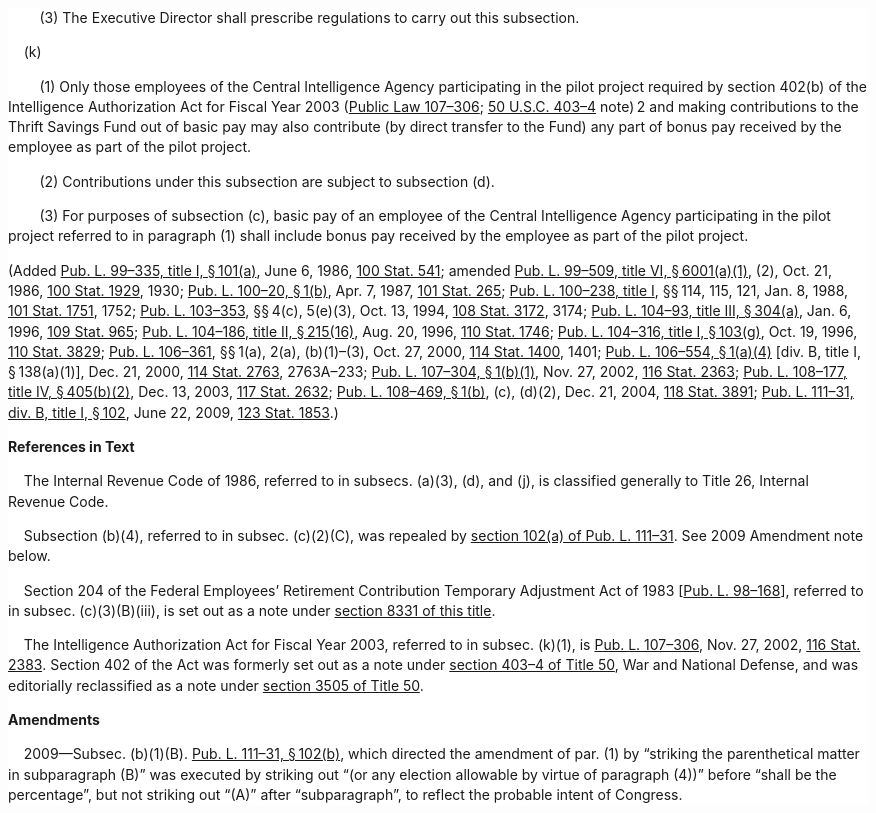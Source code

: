        (3) The Executive Director shall prescribe regulations to carry out this subsection.

    (k)

        (1) Only those employees of the Central Intelligence Agency participating in the pilot project required by section 402(b) of the Intelligence Authorization Act for Fiscal Year 2003 ([Public Law 107–306][/us/pl/107/306]; [50 U.S.C. 403–4][/us/usc/t50/s403–4] note) 2 and making contributions to the Thrift Savings Fund out of basic pay may also contribute (by direct transfer to the Fund) any part of bonus pay received by the employee as part of the pilot project.

        (2) Contributions under this subsection are subject to subsection (d).

        (3) For purposes of subsection (c), basic pay of an employee of the Central Intelligence Agency participating in the pilot project referred to in paragraph (1) shall include bonus pay received by the employee as part of the pilot project.

(Added [Pub. L. 99–335, title I, § 101(a)][/us/pl/99/335/s101/a], June 6, 1986, [100 Stat. 541][/us/stat/100/541]; amended [Pub. L. 99–509, title VI, § 6001(a)(1)][/us/pl/99/509/s6001/a/1], (2), Oct. 21, 1986, [100 Stat. 1929][/us/stat/100/1929], 1930; [Pub. L. 100–20, § 1(b)][/us/pl/100/20/s1/b], Apr. 7, 1987, [101 Stat. 265][/us/stat/101/265]; [Pub. L. 100–238, title I][/us/pl/100/238], §§ 114, 115, 121, Jan. 8, 1988, [101 Stat. 1751][/us/stat/101/1751], 1752; [Pub. L. 103–353][/us/pl/103/353], §§ 4(c), 5(e)(3), Oct. 13, 1994, [108 Stat. 3172][/us/stat/108/3172], 3174; [Pub. L. 104–93, title III, § 304(a)][/us/pl/104/93/s304/a], Jan. 6, 1996, [109 Stat. 965][/us/stat/109/965]; [Pub. L. 104–186, title II, § 215(16)][/us/pl/104/186/s215/16], Aug. 20, 1996, [110 Stat. 1746][/us/stat/110/1746]; [Pub. L. 104–316, title I, § 103(g)][/us/pl/104/316/s103/g], Oct. 19, 1996, [110 Stat. 3829][/us/stat/110/3829]; [Pub. L. 106–361][/us/pl/106/361], §§ 1(a), 2(a), (b)(1)–(3), Oct. 27, 2000, [114 Stat. 1400][/us/stat/114/1400], 1401; [Pub. L. 106–554, § 1(a)(4)][/us/pl/106/554/s1/a/4] \[div. B, title I, § 138(a)(1)\], Dec. 21, 2000, [114 Stat. 2763][/us/stat/114/2763], 2763A–233; [Pub. L. 107–304, § 1(b)(1)][/us/pl/107/304/s1/b/1], Nov. 27, 2002, [116 Stat. 2363][/us/stat/116/2363]; [Pub. L. 108–177, title IV, § 405(b)(2)][/us/pl/108/177/s405/b/2], Dec. 13, 2003, [117 Stat. 2632][/us/stat/117/2632]; [Pub. L. 108–469, § 1(b)][/us/pl/108/469/s1/b], (c), (d)(2), Dec. 21, 2004, [118 Stat. 3891][/us/stat/118/3891]; [Pub. L. 111–31, div. B, title I, § 102][/us/pl/111/31/s102], June 22, 2009, [123 Stat. 1853][/us/stat/123/1853].)

 __References in Text__ 

    The Internal Revenue Code of 1986, referred to in subsecs. (a)(3), (d), and (j), is classified generally to Title 26, Internal Revenue Code.

    Subsection (b)(4), referred to in subsec. (c)(2)(C), was repealed by [section 102(a) of Pub. L. 111–31][/us/pl/111/31/s102/a]. See 2009 Amendment note below.

    Section 204 of the Federal Employees’ Retirement Contribution Temporary Adjustment Act of 1983 \[[Pub. L. 98–168][/us/pl/98/168]\], referred to in subsec. (c)(3)(B)(iii), is set out as a note under [section 8331 of this title][/us/usc/t5/s8331].

    The Intelligence Authorization Act for Fiscal Year 2003, referred to in subsec. (k)(1), is [Pub. L. 107–306][/us/pl/107/306], Nov. 27, 2002, [116 Stat. 2383][/us/stat/116/2383]. Section 402 of the Act was formerly set out as a note under [section 403–4 of Title 50][/us/usc/t50/s403–4], War and National Defense, and was editorially reclassified as a note under [section 3505 of Title 50][/us/usc/t50/s3505].

 __Amendments__ 

    2009—Subsec. (b)(1)(B). [Pub. L. 111–31, § 102(b)][/us/pl/111/31/s102/b], which directed the amendment of par. (1) by “striking the parenthetical matter in subparagraph (B)” was executed by striking out “(or any election allowable by virtue of paragraph (4))” before “shall be the percentage”, but not striking out “(A)” after “subparagraph”, to reflect the probable intent of Congress.


[/us/usc/t5/s8411/b/2]: https://publicdocs.github.io/go/links?ns=uslm&ref=%2Fus%2Fusc%2Ft5%2Fs8411%2Fb%2F2
[/us/usc/t5/s8411/b/2]: https://publicdocs.github.io/go/links?ns=uslm&ref=%2Fus%2Fusc%2Ft5%2Fs8411%2Fb%2F2
[/us/usc/t5/s8334/e]: https://publicdocs.github.io/go/links?ns=uslm&ref=%2Fus%2Fusc%2Ft5%2Fs8334%2Fe
[/us/usc/t5/s3132/a/7]: https://publicdocs.github.io/go/links?ns=uslm&ref=%2Fus%2Fusc%2Ft5%2Fs3132%2Fa%2F7
[/us/usc/t5/s5317]: https://publicdocs.github.io/go/links?ns=uslm&ref=%2Fus%2Fusc%2Ft5%2Fs5317
[/us/usc/t5/s8351]: https://publicdocs.github.io/go/links?ns=uslm&ref=%2Fus%2Fusc%2Ft5%2Fs8351
[/us/pl/107/306]: https://publicdocs.github.io/go/links?ns=uslm&ref=%2Fus%2Fpl%2F107%2F306
[/us/usc/t50/s403–4]: https://publicdocs.github.io/go/links?ns=uslm&ref=%2Fus%2Fusc%2Ft50%2Fs403%E2%80%934
[/us/pl/99/335/s101/a]: https://publicdocs.github.io/go/links?ns=uslm&ref=%2Fus%2Fpl%2F99%2F335%2Fs101%2Fa
[/us/stat/100/541]: https://publicdocs.github.io/go/links?ns=uslm&ref=%2Fus%2Fstat%2F100%2F541
[/us/pl/99/509/s6001/a/1]: https://publicdocs.github.io/go/links?ns=uslm&ref=%2Fus%2Fpl%2F99%2F509%2Fs6001%2Fa%2F1
[/us/stat/100/1929]: https://publicdocs.github.io/go/links?ns=uslm&ref=%2Fus%2Fstat%2F100%2F1929
[/us/pl/100/20/s1/b]: https://publicdocs.github.io/go/links?ns=uslm&ref=%2Fus%2Fpl%2F100%2F20%2Fs1%2Fb
[/us/stat/101/265]: https://publicdocs.github.io/go/links?ns=uslm&ref=%2Fus%2Fstat%2F101%2F265
[/us/pl/100/238]: https://publicdocs.github.io/go/links?ns=uslm&ref=%2Fus%2Fpl%2F100%2F238
[/us/stat/101/1751]: https://publicdocs.github.io/go/links?ns=uslm&ref=%2Fus%2Fstat%2F101%2F1751
[/us/pl/103/353]: https://publicdocs.github.io/go/links?ns=uslm&ref=%2Fus%2Fpl%2F103%2F353
[/us/stat/108/3172]: https://publicdocs.github.io/go/links?ns=uslm&ref=%2Fus%2Fstat%2F108%2F3172
[/us/pl/104/93/s304/a]: https://publicdocs.github.io/go/links?ns=uslm&ref=%2Fus%2Fpl%2F104%2F93%2Fs304%2Fa
[/us/stat/109/965]: https://publicdocs.github.io/go/links?ns=uslm&ref=%2Fus%2Fstat%2F109%2F965
[/us/pl/104/186/s215/16]: https://publicdocs.github.io/go/links?ns=uslm&ref=%2Fus%2Fpl%2F104%2F186%2Fs215%2F16
[/us/stat/110/1746]: https://publicdocs.github.io/go/links?ns=uslm&ref=%2Fus%2Fstat%2F110%2F1746
[/us/pl/104/316/s103/g]: https://publicdocs.github.io/go/links?ns=uslm&ref=%2Fus%2Fpl%2F104%2F316%2Fs103%2Fg
[/us/stat/110/3829]: https://publicdocs.github.io/go/links?ns=uslm&ref=%2Fus%2Fstat%2F110%2F3829
[/us/pl/106/361]: https://publicdocs.github.io/go/links?ns=uslm&ref=%2Fus%2Fpl%2F106%2F361
[/us/stat/114/1400]: https://publicdocs.github.io/go/links?ns=uslm&ref=%2Fus%2Fstat%2F114%2F1400
[/us/pl/106/554/s1/a/4]: https://publicdocs.github.io/go/links?ns=uslm&ref=%2Fus%2Fpl%2F106%2F554%2Fs1%2Fa%2F4
[/us/stat/114/2763]: https://publicdocs.github.io/go/links?ns=uslm&ref=%2Fus%2Fstat%2F114%2F2763
[/us/pl/107/304/s1/b/1]: https://publicdocs.github.io/go/links?ns=uslm&ref=%2Fus%2Fpl%2F107%2F304%2Fs1%2Fb%2F1
[/us/stat/116/2363]: https://publicdocs.github.io/go/links?ns=uslm&ref=%2Fus%2Fstat%2F116%2F2363
[/us/pl/108/177/s405/b/2]: https://publicdocs.github.io/go/links?ns=uslm&ref=%2Fus%2Fpl%2F108%2F177%2Fs405%2Fb%2F2
[/us/stat/117/2632]: https://publicdocs.github.io/go/links?ns=uslm&ref=%2Fus%2Fstat%2F117%2F2632
[/us/pl/108/469/s1/b]: https://publicdocs.github.io/go/links?ns=uslm&ref=%2Fus%2Fpl%2F108%2F469%2Fs1%2Fb
[/us/stat/118/3891]: https://publicdocs.github.io/go/links?ns=uslm&ref=%2Fus%2Fstat%2F118%2F3891
[/us/pl/111/31/s102]: https://publicdocs.github.io/go/links?ns=uslm&ref=%2Fus%2Fpl%2F111%2F31%2Fs102
[/us/stat/123/1853]: https://publicdocs.github.io/go/links?ns=uslm&ref=%2Fus%2Fstat%2F123%2F1853
[/us/pl/111/31/s102/a]: https://publicdocs.github.io/go/links?ns=uslm&ref=%2Fus%2Fpl%2F111%2F31%2Fs102%2Fa
[/us/pl/98/168]: https://publicdocs.github.io/go/links?ns=uslm&ref=%2Fus%2Fpl%2F98%2F168
[/us/usc/t5/s8331]: https://publicdocs.github.io/go/links?ns=uslm&ref=%2Fus%2Fusc%2Ft5%2Fs8331
[/us/pl/107/306]: https://publicdocs.github.io/go/links?ns=uslm&ref=%2Fus%2Fpl%2F107%2F306
[/us/stat/116/2383]: https://publicdocs.github.io/go/links?ns=uslm&ref=%2Fus%2Fstat%2F116%2F2383
[/us/usc/t50/s403–4]: https://publicdocs.github.io/go/links?ns=uslm&ref=%2Fus%2Fusc%2Ft50%2Fs403%E2%80%934
[/us/usc/t50/s3505]: https://publicdocs.github.io/go/links?ns=uslm&ref=%2Fus%2Fusc%2Ft50%2Fs3505
[/us/pl/111/31/s102/b]: https://publicdocs.github.io/go/links?ns=uslm&ref=%2Fus%2Fpl%2F111%2F31%2Fs102%2Fb
[/us/pl/111/31/s102/a]: https://publicdocs.github.io/go/links?ns=uslm&ref=%2Fus%2Fpl%2F111%2F31%2Fs102%2Fa
[/us/pl/108/469/s1/b]: https://publicdocs.github.io/go/links?ns=uslm&ref=%2Fus%2Fpl%2F108%2F469%2Fs1%2Fb
[/us/pl/108/469/s1/d/2/A]: https://publicdocs.github.io/go/links?ns=uslm&ref=%2Fus%2Fpl%2F108%2F469%2Fs1%2Fd%2F2%2FA
[/us/pl/108/469/s1/d/2/C]: https://publicdocs.github.io/go/links?ns=uslm&ref=%2Fus%2Fpl%2F108%2F469%2Fs1%2Fd%2F2%2FC
[/us/pl/108/469/s1/c]: https://publicdocs.github.io/go/links?ns=uslm&ref=%2Fus%2Fpl%2F108%2F469%2Fs1%2Fc
[/us/pl/108/177]: https://publicdocs.github.io/go/links?ns=uslm&ref=%2Fus%2Fpl%2F108%2F177
[/us/pl/107/304]: https://publicdocs.github.io/go/links?ns=uslm&ref=%2Fus%2Fpl%2F107%2F304
[/us/pl/106/554]: https://publicdocs.github.io/go/links?ns=uslm&ref=%2Fus%2Fpl%2F106%2F554
[/us/pl/106/361/s2/b/1]: https://publicdocs.github.io/go/links?ns=uslm&ref=%2Fus%2Fpl%2F106%2F361%2Fs2%2Fb%2F1
[/us/pl/106/361/s2/b/2]: https://publicdocs.github.io/go/links?ns=uslm&ref=%2Fus%2Fpl%2F106%2F361%2Fs2%2Fb%2F2
[/us/pl/106/361/s2/b/3]: https://publicdocs.github.io/go/links?ns=uslm&ref=%2Fus%2Fpl%2F106%2F361%2Fs2%2Fb%2F3
[/us/pl/106/361/s2/a]: https://publicdocs.github.io/go/links?ns=uslm&ref=%2Fus%2Fpl%2F106%2F361%2Fs2%2Fa
[/us/pl/106/361/s1/a]: https://publicdocs.github.io/go/links?ns=uslm&ref=%2Fus%2Fpl%2F106%2F361%2Fs1%2Fa
[/us/pl/104/186]: https://publicdocs.github.io/go/links?ns=uslm&ref=%2Fus%2Fpl%2F104%2F186
[/us/pl/104/316]: https://publicdocs.github.io/go/links?ns=uslm&ref=%2Fus%2Fpl%2F104%2F316
[/us/pl/104/93]: https://publicdocs.github.io/go/links?ns=uslm&ref=%2Fus%2Fpl%2F104%2F93
[/us/pl/103/353/s5/e/3]: https://publicdocs.github.io/go/links?ns=uslm&ref=%2Fus%2Fpl%2F103%2F353%2Fs5%2Fe%2F3
[/us/pl/103/353/s4/c]: https://publicdocs.github.io/go/links?ns=uslm&ref=%2Fus%2Fpl%2F103%2F353%2Fs4%2Fc
[/us/pl/100/238/s121/a]: https://publicdocs.github.io/go/links?ns=uslm&ref=%2Fus%2Fpl%2F100%2F238%2Fs121%2Fa
[/us/pl/100/238/s121/b]: https://publicdocs.github.io/go/links?ns=uslm&ref=%2Fus%2Fpl%2F100%2F238%2Fs121%2Fb
[/us/pl/100/238/s114]: https://publicdocs.github.io/go/links?ns=uslm&ref=%2Fus%2Fpl%2F100%2F238%2Fs114
[/us/pl/100/238/s115/1]: https://publicdocs.github.io/go/links?ns=uslm&ref=%2Fus%2Fpl%2F100%2F238%2Fs115%2F1
[/us/pl/100/238/s115/2]: https://publicdocs.github.io/go/links?ns=uslm&ref=%2Fus%2Fpl%2F100%2F238%2Fs115%2F2
[/us/pl/100/20]: https://publicdocs.github.io/go/links?ns=uslm&ref=%2Fus%2Fpl%2F100%2F20
[/us/usc/t5/s8411/b/2]: https://publicdocs.github.io/go/links?ns=uslm&ref=%2Fus%2Fusc%2Ft5%2Fs8411%2Fb%2F2
[/us/pl/99/509/s6001/a/1]: https://publicdocs.github.io/go/links?ns=uslm&ref=%2Fus%2Fpl%2F99%2F509%2Fs6001%2Fa%2F1
[/us/pl/99/509/s6001/a/2/A]: https://publicdocs.github.io/go/links?ns=uslm&ref=%2Fus%2Fpl%2F99%2F509%2Fs6001%2Fa%2F2%2FA
[/us/pl/99/509/s6001/a/2/B]: https://publicdocs.github.io/go/links?ns=uslm&ref=%2Fus%2Fpl%2F99%2F509%2Fs6001%2Fa%2F2%2FB
[/us/pl/107/304]: https://publicdocs.github.io/go/links?ns=uslm&ref=%2Fus%2Fpl%2F107%2F304
[/us/pl/107/304/s1/c]: https://publicdocs.github.io/go/links?ns=uslm&ref=%2Fus%2Fpl%2F107%2F304%2Fs1%2Fc
[/us/usc/t5/s8351]: https://publicdocs.github.io/go/links?ns=uslm&ref=%2Fus%2Fusc%2Ft5%2Fs8351
[/us/pl/106/361/s1/b]: https://publicdocs.github.io/go/links?ns=uslm&ref=%2Fus%2Fpl%2F106%2F361%2Fs1%2Fb
[/us/stat/114/1400]: https://publicdocs.github.io/go/links?ns=uslm&ref=%2Fus%2Fstat%2F114%2F1400
[/us/pl/106/361/s2/c/1]: https://publicdocs.github.io/go/links?ns=uslm&ref=%2Fus%2Fpl%2F106%2F361%2Fs2%2Fc%2F1
[/us/stat/114/1401]: https://publicdocs.github.io/go/links?ns=uslm&ref=%2Fus%2Fstat%2F114%2F1401
[/us/pl/104/93/s304/b]: https://publicdocs.github.io/go/links?ns=uslm&ref=%2Fus%2Fpl%2F104%2F93%2Fs304%2Fb
[/us/stat/109/965]: https://publicdocs.github.io/go/links?ns=uslm&ref=%2Fus%2Fstat%2F109%2F965
[/us/pl/103/353/s4/c]: https://publicdocs.github.io/go/links?ns=uslm&ref=%2Fus%2Fpl%2F103%2F353%2Fs4%2Fc
[/us/pl/103/353]: https://publicdocs.github.io/go/links?ns=uslm&ref=%2Fus%2Fpl%2F103%2F353
[/us/usc/t5/s8432b]: https://publicdocs.github.io/go/links?ns=uslm&ref=%2Fus%2Fusc%2Ft5%2Fs8432b
[/us/pl/103/353/s5/e/3]: https://publicdocs.github.io/go/links?ns=uslm&ref=%2Fus%2Fpl%2F103%2F353%2Fs5%2Fe%2F3
[/us/pl/103/353/s8]: https://publicdocs.github.io/go/links?ns=uslm&ref=%2Fus%2Fpl%2F103%2F353%2Fs8
[/us/usc/t38/s4301]: https://publicdocs.github.io/go/links?ns=uslm&ref=%2Fus%2Fusc%2Ft38%2Fs4301
[/us/pl/99/509/s6001/f]: https://publicdocs.github.io/go/links?ns=uslm&ref=%2Fus%2Fpl%2F99%2F509%2Fs6001%2Ff
[/us/stat/100/1931]: https://publicdocs.github.io/go/links?ns=uslm&ref=%2Fus%2Fstat%2F100%2F1931
[/us/usc/t5/s8472]: https://publicdocs.github.io/go/links?ns=uslm&ref=%2Fus%2Fusc%2Ft5%2Fs8472
[/us/usc/t5/s8351]: https://publicdocs.github.io/go/links?ns=uslm&ref=%2Fus%2Fusc%2Ft5%2Fs8351
[/us/pl/99/509/s6001/d]: https://publicdocs.github.io/go/links?ns=uslm&ref=%2Fus%2Fpl%2F99%2F509%2Fs6001%2Fd
[/us/stat/100/1931]: https://publicdocs.github.io/go/links?ns=uslm&ref=%2Fus%2Fstat%2F100%2F1931
[/us/usc/t5/s8351]: https://publicdocs.github.io/go/links?ns=uslm&ref=%2Fus%2Fusc%2Ft5%2Fs8351
[/us/pl/106/361/s2/c/2]: https://publicdocs.github.io/go/links?ns=uslm&ref=%2Fus%2Fpl%2F106%2F361%2Fs2%2Fc%2F2
[/us/stat/114/1401]: https://publicdocs.github.io/go/links?ns=uslm&ref=%2Fus%2Fstat%2F114%2F1401
[/us/pl/100/238/s125]: https://publicdocs.github.io/go/links?ns=uslm&ref=%2Fus%2Fpl%2F100%2F238%2Fs125
[/us/stat/101/1756]: https://publicdocs.github.io/go/links?ns=uslm&ref=%2Fus%2Fstat%2F101%2F1756
[/us/pl/107/347/s209/g/3]: https://publicdocs.github.io/go/links?ns=uslm&ref=%2Fus%2Fpl%2F107%2F347%2Fs209%2Fg%2F3
[/us/stat/116/2932]: https://publicdocs.github.io/go/links?ns=uslm&ref=%2Fus%2Fstat%2F116%2F2932
[/us/pl/110/234/s7101/b/6]: https://publicdocs.github.io/go/links?ns=uslm&ref=%2Fus%2Fpl%2F110%2F234%2Fs7101%2Fb%2F6
[/us/stat/122/1214]: https://publicdocs.github.io/go/links?ns=uslm&ref=%2Fus%2Fstat%2F122%2F1214
[/us/pl/110/246/s4/a]: https://publicdocs.github.io/go/links?ns=uslm&ref=%2Fus%2Fpl%2F110%2F246%2Fs4%2Fa
[/us/stat/122/1664]: https://publicdocs.github.io/go/links?ns=uslm&ref=%2Fus%2Fstat%2F122%2F1664
[/us/usc/t5/s8474]: https://publicdocs.github.io/go/links?ns=uslm&ref=%2Fus%2Fusc%2Ft5%2Fs8474
[/us/usc/t5/s8432/c]: https://publicdocs.github.io/go/links?ns=uslm&ref=%2Fus%2Fusc%2Ft5%2Fs8432%2Fc
[/us/usc/t7/s3103]: https://publicdocs.github.io/go/links?ns=uslm&ref=%2Fus%2Fusc%2Ft7%2Fs3103
[/us/pl/99/509/s6001/a/3]: https://publicdocs.github.io/go/links?ns=uslm&ref=%2Fus%2Fpl%2F99%2F509%2Fs6001%2Fa%2F3
[/us/stat/100/1930]: https://publicdocs.github.io/go/links?ns=uslm&ref=%2Fus%2Fstat%2F100%2F1930
[/us/usc/t5/s8432/c/1/B]: https://publicdocs.github.io/go/links?ns=uslm&ref=%2Fus%2Fusc%2Ft5%2Fs8432%2Fc%2F1%2FB
[/us/pl/99/509/s6001/c]: https://publicdocs.github.io/go/links?ns=uslm&ref=%2Fus%2Fpl%2F99%2F509%2Fs6001%2Fc
[/us/stat/100/1931]: https://publicdocs.github.io/go/links?ns=uslm&ref=%2Fus%2Fstat%2F100%2F1931
[/us/usc/t5/s8432/a]: https://publicdocs.github.io/go/links?ns=uslm&ref=%2Fus%2Fusc%2Ft5%2Fs8432%2Fa
[/us/usc/t5/s8432/b/4]: https://publicdocs.github.io/go/links?ns=uslm&ref=%2Fus%2Fusc%2Ft5%2Fs8432%2Fb%2F4
[/us/pl/99/335/s206/b]: https://publicdocs.github.io/go/links?ns=uslm&ref=%2Fus%2Fpl%2F99%2F335%2Fs206%2Fb
[/us/usc/t5/s8351]: https://publicdocs.github.io/go/links?ns=uslm&ref=%2Fus%2Fusc%2Ft5%2Fs8351
[/us/usc/t5/s8432/b/1]: https://publicdocs.github.io/go/links?ns=uslm&ref=%2Fus%2Fusc%2Ft5%2Fs8432%2Fb%2F1
[/us/usc/t5/s8432/b/1]: https://publicdocs.github.io/go/links?ns=uslm&ref=%2Fus%2Fusc%2Ft5%2Fs8432%2Fb%2F1
[/us/pl/99/335/s312]: https://publicdocs.github.io/go/links?ns=uslm&ref=%2Fus%2Fpl%2F99%2F335%2Fs312
[/us/stat/100/608]: https://publicdocs.github.io/go/links?ns=uslm&ref=%2Fus%2Fstat%2F100%2F608